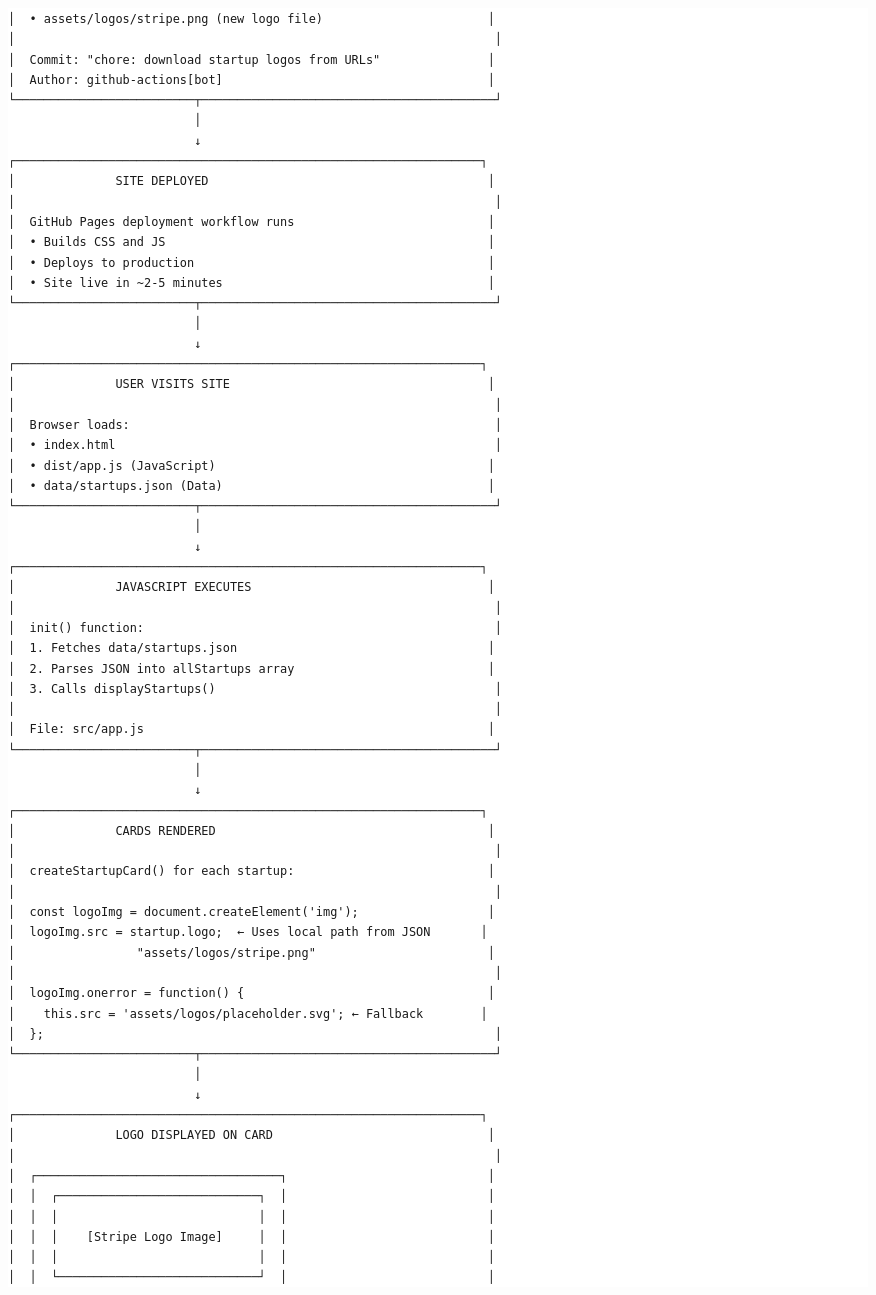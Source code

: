 ```
│  • assets/logos/stripe.png (new logo file)                       │
│                                                                   │
│  Commit: "chore: download startup logos from URLs"               │
│  Author: github-actions[bot]                                     │
└─────────────────────────┬─────────────────────────────────────────┘
                          │
                          ↓
┌─────────────────────────────────────────────────────────────────┐
│              SITE DEPLOYED                                       │
│                                                                   │
│  GitHub Pages deployment workflow runs                           │
│  • Builds CSS and JS                                             │
│  • Deploys to production                                         │
│  • Site live in ~2-5 minutes                                     │
└─────────────────────────┬─────────────────────────────────────────┘
                          │
                          ↓
┌─────────────────────────────────────────────────────────────────┐
│              USER VISITS SITE                                    │
│                                                                   │
│  Browser loads:                                                   │
│  • index.html                                                     │
│  • dist/app.js (JavaScript)                                      │
│  • data/startups.json (Data)                                     │
└─────────────────────────┬─────────────────────────────────────────┘
                          │
                          ↓
┌─────────────────────────────────────────────────────────────────┐
│              JAVASCRIPT EXECUTES                                 │
│                                                                   │
│  init() function:                                                 │
│  1. Fetches data/startups.json                                   │
│  2. Parses JSON into allStartups array                           │
│  3. Calls displayStartups()                                       │
│                                                                   │
│  File: src/app.js                                                │
└─────────────────────────┬─────────────────────────────────────────┘
                          │
                          ↓
┌─────────────────────────────────────────────────────────────────┐
│              CARDS RENDERED                                      │
│                                                                   │
│  createStartupCard() for each startup:                           │
│                                                                   │
│  const logoImg = document.createElement('img');                  │
│  logoImg.src = startup.logo;  ← Uses local path from JSON       │
│                 "assets/logos/stripe.png"                        │
│                                                                   │
│  logoImg.onerror = function() {                                  │
│    this.src = 'assets/logos/placeholder.svg'; ← Fallback        │
│  };                                                               │
└─────────────────────────┬─────────────────────────────────────────┘
                          │
                          ↓
┌─────────────────────────────────────────────────────────────────┐
│              LOGO DISPLAYED ON CARD                              │
│                                                                   │
│  ┌──────────────────────────────────┐                            │
│  │  ┌────────────────────────────┐  │                            │
│  │  │                            │  │                            │
│  │  │    [Stripe Logo Image]     │  │                            │
│  │  │                            │  │                            │
│  │  └────────────────────────────┘  │                            │
```